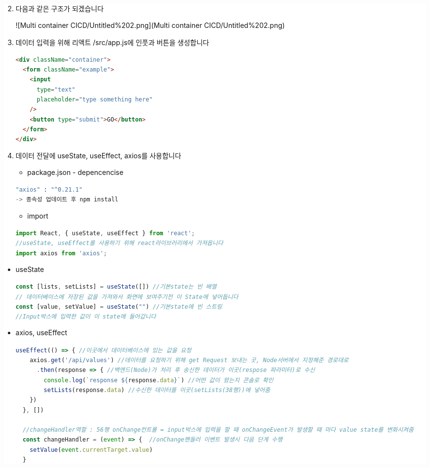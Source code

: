 2. 다음과 같은 구조가 되겠습니다
    
    ![Multi container CICD/Untitled%202.png](Multi container CICD/Untitled%202.png)
    
3. 데이터 입력을 위해 리액트 /src/app.js에 인풋과 버튼을 생성합니다

    ```html
    <div className="container">
      <form className="example">
        <input
          type="text"
          placeholder="type something here"
        />
        <button type="submit">GO</button>
      </form>
    </div>
    ```

4. 데이터 전달에 useState, useEffect, axios를 사용합니다
    - package.json - depencencise

    ```s
    "axios" : "^0.21.1" 
    -> 종속성 업데이트 후 npm install
    ```
        
    - import

    ```js
    import React, { useState, useEffect } from 'react';
    //useState, useEffect를 사용하기 위해 react라이브러리에서 가져옵니다
    import axios from 'axios';
    ```

- useState

    ```js
    const [lists, setLists] = useState([]) //기본state는 빈 배열
    // 데이터베이스에 저장된 값을 가져와서 화면에 보여주기전 이 State에 넣어둡니다
    const [value, setValue] = useState("") //기본state에 빈 스트링
    //Input박스에 입력한 값이 이 state에 들어갑니다
    ```

- axios, useEffect

    ```js
    useEffect(() => { //이곳에서 데이터베이스에 있는 값을 요청
        axios.get('/api/values') //데이터를 요청하기 위해 get Request 보내는 곳, Node서버에서 지정해준 경로대로
          .then(response => { //백엔드(Node)가 처리 후 송신한 데이터가 이곳(respose 파라미터)로 수신
            console.log(`response ${response.data}`) //어떤 값이 왔는지 콘솔로 확인
            setLists(response.data) //수신한 데이터를 이곳(setLists(38행))에 넣어줌
        })
      }, [])

      //changeHandler역할 : 56행 onChange컨트롤 = input박스에 입력을 할 때 onChangeEvent가 발생할 때 마다 value state를 변화시켜줌
      const changeHandler = (event) => {  //onChange핸들러 이벤트 발생시 다음 단계 수행
        setValue(event.currentTarget.value)
      }
